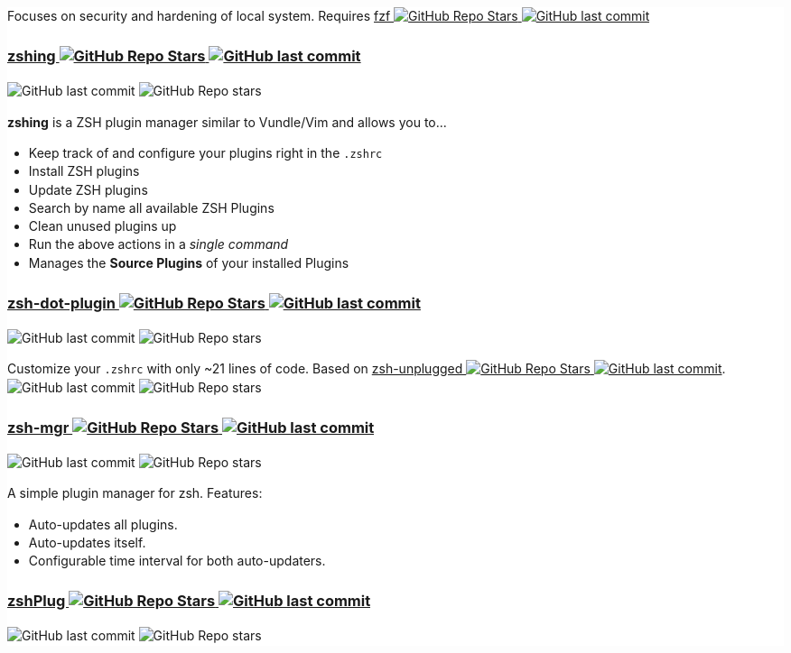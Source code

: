 Focuses on security and hardening of local system. Requires [fzf ![GitHub Repo Stars](https://img.shields.io/github/stars/junegunn/fzf) ![GitHub last commit](https://img.shields.io/github/last-commit/junegunn/fzf)](https://github.com/junegunn/fzf)

### [zshing ![GitHub Repo Stars](https://img.shields.io/github/stars/zakariaGatter/zshing) ![GitHub last commit](https://img.shields.io/github/last-commit/zakariaGatter/zshing)](https://github.com/zakariaGatter/zshing)
![GitHub last commit](https://img.shields.io/github/last-commit/zakariaGatter/zshing)
 ![GitHub Repo stars](https://img.shields.io/github/stars/zakariaGatter/zshing)

**zshing** is a ZSH plugin manager similar to Vundle/Vim and allows you to...

- Keep track of and configure your plugins right in the `.zshrc`
- Install ZSH plugins
- Update ZSH plugins
- Search by name all available ZSH Plugins
- Clean unused plugins up
- Run the above actions in a *single command*
- Manages the **Source Plugins** of your installed Plugins

### [zsh-dot-plugin ![GitHub Repo Stars](https://img.shields.io/github/stars/DuckzCantFly/zsh-dot-plugin) ![GitHub last commit](https://img.shields.io/github/last-commit/DuckzCantFly/zsh-dot-plugin)](https://github.com/DuckzCantFly/zsh-dot-plugin)
![GitHub last commit](https://img.shields.io/github/last-commit/DuckzCantFly/zsh-dot-plugin) ![GitHub Repo stars](https://img.shields.io/github/stars/DuckzCantFly/zsh-dot-plugin)


Customize your `.zshrc` with only ~21 lines of code. Based on [zsh-unplugged ![GitHub Repo Stars](https://img.shields.io/github/stars/mattmc3/zsh_unplugged) ![GitHub last commit](https://img.shields.io/github/last-commit/mattmc3/zsh_unplugged)](https://github.com/mattmc3/zsh_unplugged).
![GitHub last commit](https://img.shields.io/github/last-commit/mattmc3/zsh_unplugged)
 ![GitHub Repo stars](https://img.shields.io/github/stars/mattmc3/zsh_unplugged)

### [zsh-mgr ![GitHub Repo Stars](https://img.shields.io/github/stars/amt911/zsh-mgr) ![GitHub last commit](https://img.shields.io/github/last-commit/amt911/zsh-mgr)](https://github.com/amt911/zsh-mgr)
![GitHub last commit](https://img.shields.io/github/last-commit/amt911/zsh-mgr)
 ![GitHub Repo stars](https://img.shields.io/github/stars/amt911/zsh-mgr)

A simple plugin manager for zsh. Features:

- Auto-updates all plugins.
- Auto-updates itself.
- Configurable time interval for both auto-updaters.

### [zshPlug ![GitHub Repo Stars](https://img.shields.io/github/stars/Atlas34/zshPlug) ![GitHub last commit](https://img.shields.io/github/last-commit/Atlas34/zshPlug)](https://github.com/Atlas34/zshPlug)
![GitHub last commit](https://img.shields.io/github/last-commit/Atlas34/zshPlug)
 ![GitHub Repo stars](https://img.shields.io/github/stars/Atlas34/zshPlug)
